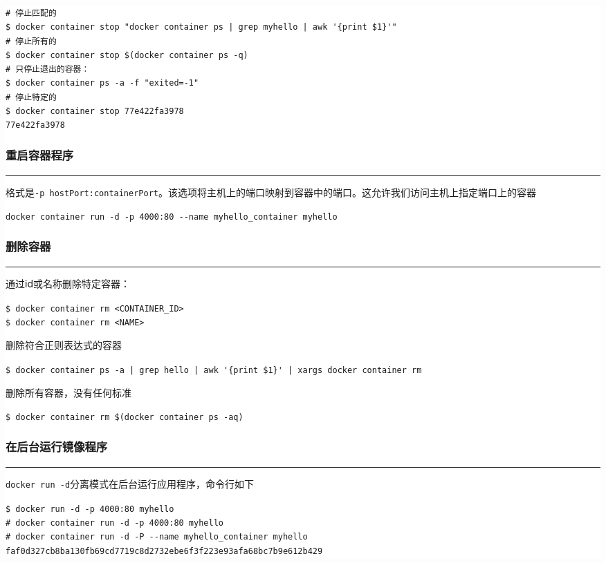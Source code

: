 ```shell
# 停止匹配的
$ docker container stop "docker container ps | grep myhello | awk '{print $1}'"
# 停止所有的
$ docker container stop $(docker container ps -q)
# 只停止退出的容器：
$ docker container ps -a -f "exited=-1"
# 停止特定的
$ docker container stop 77e422fa3978
77e422fa3978
```



### 重启容器程序

---

格式是`-p hostPort:containerPort`。该选项将主机上的端口映射到容器中的端口。这允许我们访问主机上指定端口上的容器

```shell
docker container run -d -p 4000:80 --name myhello_container myhello
```



### 删除容器

---

通过id或名称删除特定容器：

```shell
$ docker container rm <CONTAINER_ID>
$ docker container rm <NAME>
```

删除符合正则表达式的容器

```shell
$ docker container ps -a | grep hello | awk '{print $1}' | xargs docker container rm
```

删除所有容器，没有任何标准

```shell
$ docker container rm $(docker container ps -aq)
```



### 在后台运行镜像程序

---

 `docker run -d`分离模式在后台运行应用程序，命令行如下

  ```shell
$ docker run -d -p 4000:80 myhello
# docker container run -d -p 4000:80 myhello
# docker container run -d -P --name myhello_container myhello
faf0d327cb8ba130fb69cd7719c8d2732ebe6f3f223e93afa68bc7b9e612b429
  ```
